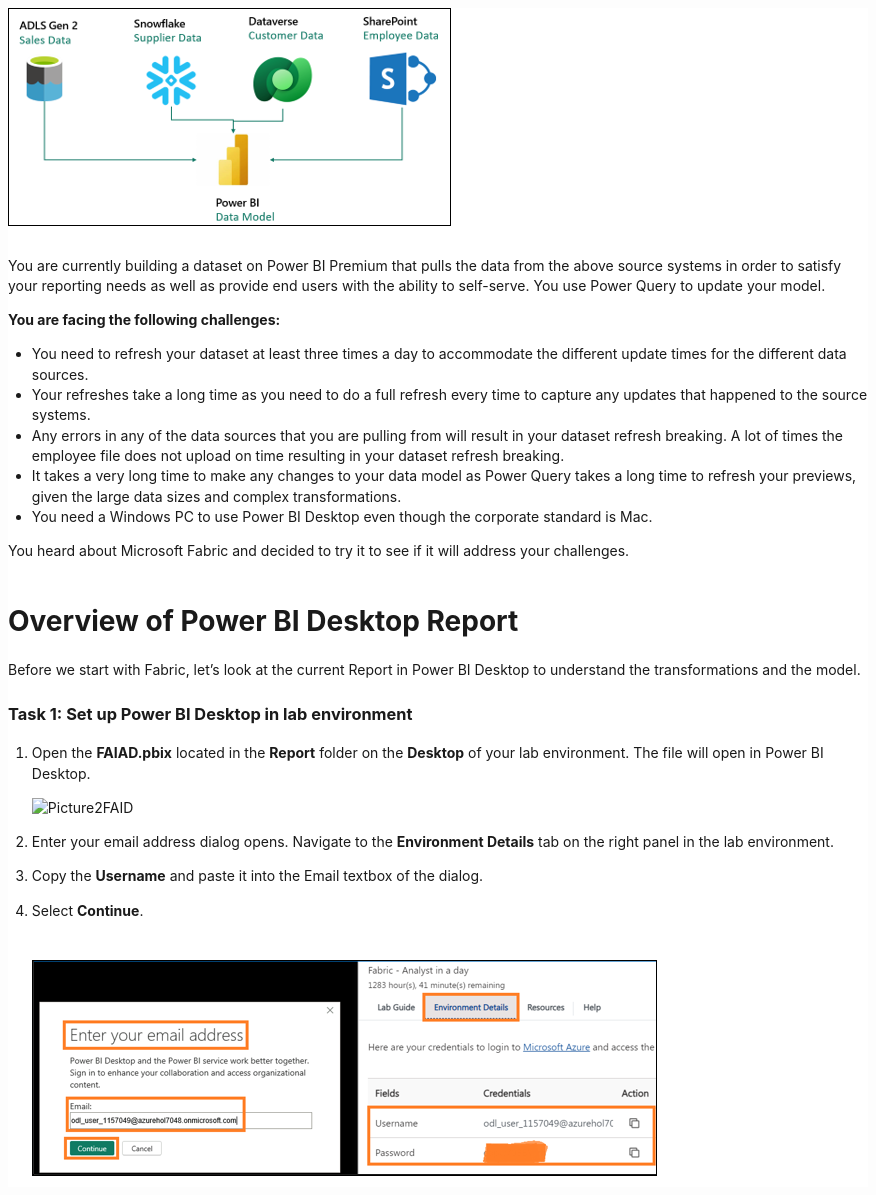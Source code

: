    # ![](../media/img1.png)
You are currently building a dataset on Power BI Premium that pulls the data from the above source systems in order to satisfy your reporting needs as well as provide end users with the ability to self-serve. You use Power Query to update your model. 

**You are facing the following challenges:**
  - You need to refresh your dataset at least three times a day to accommodate the different update times for the different data sources.
  - Your refreshes take a long time as you need to do a full refresh every time to capture any updates that happened to the source systems.
  - Any errors in any of the data sources that you are pulling from will result in your dataset refresh breaking. A lot of times the employee file does not upload on time resulting in your dataset refresh breaking. 
  - It takes a very long time to make any changes to your data model as Power Query takes a long time to refresh your previews, given the large data sizes and complex transformations. 
  - You need a Windows PC to use Power BI Desktop even though the corporate standard is Mac.

You heard about Microsoft Fabric and decided to try it to see if it will address your challenges.

# Overview of Power BI Desktop Report
Before we start with Fabric, let’s look at the current Report in Power BI Desktop to understand the transformations and the model.

### Task 1: Set up Power BI Desktop in lab environment

1. Open the **FAIAD.pbix** located in the **Report** folder on the **Desktop** of your lab environment. The file will open in Power BI Desktop.

      ![Picture2FAID](https://github.com/CloudLabsAI-Azure/Fabric-Analytics-in-aday/assets/121504071/ce64a7c3-6bb5-45d0-8ced-fc923145805c)

2. Enter your email address dialog opens. Navigate to the **Environment Details** tab on the right panel in the lab environment.
3. Copy the **Username** and paste it into the Email textbox of the dialog.
4. Select **Continue**.

   # ![](../media/img4.png)
 